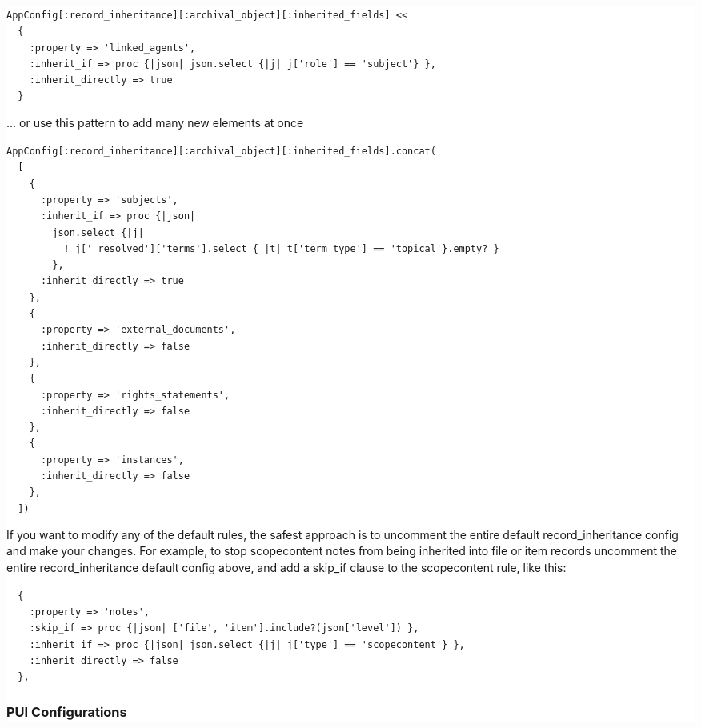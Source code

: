 ```
AppConfig[:record_inheritance][:archival_object][:inherited_fields] <<
  {
    :property => 'linked_agents',
    :inherit_if => proc {|json| json.select {|j| j['role'] == 'subject'} },
    :inherit_directly => true
  }
```

... or use this pattern to add many new elements at once

```
AppConfig[:record_inheritance][:archival_object][:inherited_fields].concat(
  [
    {
      :property => 'subjects',
      :inherit_if => proc {|json|
        json.select {|j|
          ! j['_resolved']['terms'].select { |t| t['term_type'] == 'topical'}.empty? }
        },
      :inherit_directly => true
    },
    {
      :property => 'external_documents',
      :inherit_directly => false
    },
    {
      :property => 'rights_statements',
      :inherit_directly => false
    },
    {
      :property => 'instances',
      :inherit_directly => false
    },
  ])
```

If you want to modify any of the default rules, the safest approach is to uncomment
the entire default record_inheritance config and make your changes.
For example, to stop scopecontent notes from being inherited into file or item records
uncomment the entire record_inheritance default config above, and add a skip_if
clause to the scopecontent rule, like this:

```
  {
    :property => 'notes',
    :skip_if => proc {|json| ['file', 'item'].include?(json['level']) },
    :inherit_if => proc {|json| json.select {|j| j['type'] == 'scopecontent'} },
    :inherit_directly => false
  },
```



### PUI Configurations
